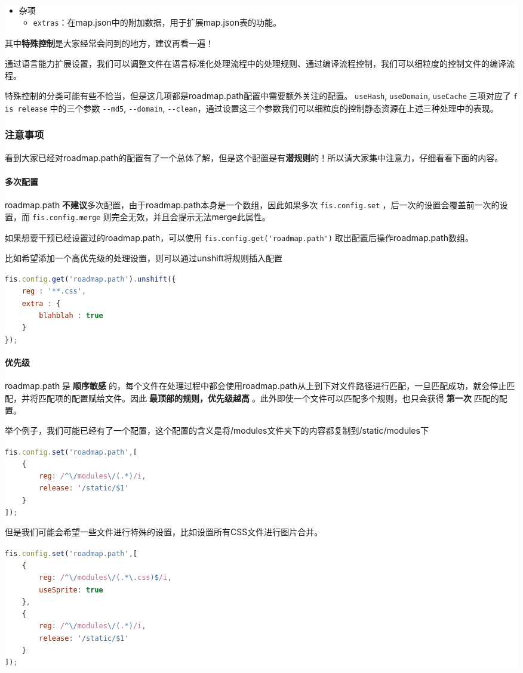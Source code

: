 * 杂项
    * ``extras``：在map.json中的附加数据，用于扩展map.json表的功能。


其中**特殊控制**是大家经常会问到的地方，建议再看一遍！

通过语言能力扩展设置，我们可以调整文件在语言标准化处理流程中的处理规则、通过编译流程控制，我们可以细粒度的控制文件的编译流程。

特殊控制的分类可能有些不恰当，但是这几项都是roadmap.path配置中需要额外关注的配置。 `useHash`, `useDomain`, `useCache` 三项对应了 `fis release` 中的三个参数 `--md5`, `--domain`, `--clean`，通过设置这三个参数我们可以细粒度的控制静态资源在上述三种处理中的表现。

### 注意事项

看到大家已经对roadmap.path的配置有了一个总体了解，但是这个配置是有**潜规则**的！所以请大家集中注意力，仔细看看下面的内容。

#### 多次配置

roadmap.path **不建议**多次配置，由于roadmap.path本身是一个数组，因此如果多次 ```fis.config.set``` ，后一次的设置会覆盖前一次的设置，而 ```fis.config.merge``` 则完全无效，并且会提示无法merge此属性。

如果想要干预已经设置过的roadmap.path，可以使用 ```fis.config.get('roadmap.path')``` 取出配置后操作roadmap.path数组。

比如希望添加一个高优先级的处理设置，则可以通过unshift将规则插入配置

```javascript
fis.config.get('roadmap.path').unshift({
    reg : '**.css',
    extra : {
        blahblah : true
    }
});
```

#### 优先级

roadmap.path 是 **顺序敏感** 的，每个文件在处理过程中都会使用roadmap.path从上到下对文件路径进行匹配，一旦匹配成功，就会停止匹配，并将匹配项的配置赋给文件。因此 **最顶部的规则，优先级越高** 。此外即使一个文件可以匹配多个规则，也只会获得 **第一次** 匹配的配置。

举个例子，我们可能已经有了一个配置，这个配置的含义是将/modules文件夹下的内容都复制到/static/modules下

```javascript
fis.config.set('roadmap.path',[
    {
        reg: /^\/modules\/(.*)/i,
        release: '/static/$1'
    }
]);
```

但是我们可能会希望一些文件进行特殊的设置，比如设置所有CSS文件进行图片合并。

```javascript
fis.config.set('roadmap.path',[
    {
        reg: /^\/modules\/(.*\.css)$/i,
        useSprite: true
    },
    {
        reg: /^\/modules\/(.*)/i,
        release: '/static/$1'
    }
]);
```
